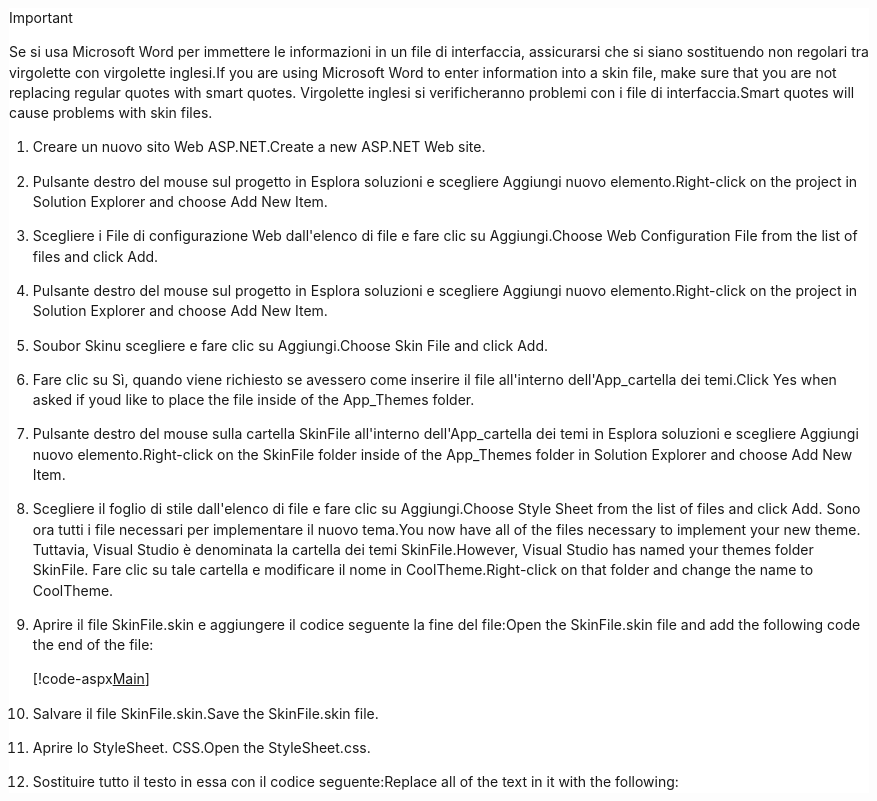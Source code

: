 > [!IMPORTANT]
> <span data-ttu-id="b7d48-319">Se si usa Microsoft Word per immettere le informazioni in un file di interfaccia, assicurarsi che si siano sostituendo non regolari tra virgolette con virgolette inglesi.</span><span class="sxs-lookup"><span data-stu-id="b7d48-319">If you are using Microsoft Word to enter information into a skin file, make sure that you are not replacing regular quotes with smart quotes.</span></span> <span data-ttu-id="b7d48-320">Virgolette inglesi si verificheranno problemi con i file di interfaccia.</span><span class="sxs-lookup"><span data-stu-id="b7d48-320">Smart quotes will cause problems with skin files.</span></span>

1. <span data-ttu-id="b7d48-321">Creare un nuovo sito Web ASP.NET.</span><span class="sxs-lookup"><span data-stu-id="b7d48-321">Create a new ASP.NET Web site.</span></span>
2. <span data-ttu-id="b7d48-322">Pulsante destro del mouse sul progetto in Esplora soluzioni e scegliere Aggiungi nuovo elemento.</span><span class="sxs-lookup"><span data-stu-id="b7d48-322">Right-click on the project in Solution Explorer and choose Add New Item.</span></span>
3. <span data-ttu-id="b7d48-323">Scegliere i File di configurazione Web dall'elenco di file e fare clic su Aggiungi.</span><span class="sxs-lookup"><span data-stu-id="b7d48-323">Choose Web Configuration File from the list of files and click Add.</span></span>
4. <span data-ttu-id="b7d48-324">Pulsante destro del mouse sul progetto in Esplora soluzioni e scegliere Aggiungi nuovo elemento.</span><span class="sxs-lookup"><span data-stu-id="b7d48-324">Right-click on the project in Solution Explorer and choose Add New Item.</span></span>
5. <span data-ttu-id="b7d48-325">Soubor Skinu scegliere e fare clic su Aggiungi.</span><span class="sxs-lookup"><span data-stu-id="b7d48-325">Choose Skin File and click Add.</span></span>
6. <span data-ttu-id="b7d48-326">Fare clic su Sì, quando viene richiesto se avessero come inserire il file all'interno dell'App\_cartella dei temi.</span><span class="sxs-lookup"><span data-stu-id="b7d48-326">Click Yes when asked if youd like to place the file inside of the App\_Themes folder.</span></span>
7. <span data-ttu-id="b7d48-327">Pulsante destro del mouse sulla cartella SkinFile all'interno dell'App\_cartella dei temi in Esplora soluzioni e scegliere Aggiungi nuovo elemento.</span><span class="sxs-lookup"><span data-stu-id="b7d48-327">Right-click on the SkinFile folder inside of the App\_Themes folder in Solution Explorer and choose Add New Item.</span></span>
8. <span data-ttu-id="b7d48-328">Scegliere il foglio di stile dall'elenco di file e fare clic su Aggiungi.</span><span class="sxs-lookup"><span data-stu-id="b7d48-328">Choose Style Sheet from the list of files and click Add.</span></span> <span data-ttu-id="b7d48-329">Sono ora tutti i file necessari per implementare il nuovo tema.</span><span class="sxs-lookup"><span data-stu-id="b7d48-329">You now have all of the files necessary to implement your new theme.</span></span> <span data-ttu-id="b7d48-330">Tuttavia, Visual Studio è denominata la cartella dei temi SkinFile.</span><span class="sxs-lookup"><span data-stu-id="b7d48-330">However, Visual Studio has named your themes folder SkinFile.</span></span> <span data-ttu-id="b7d48-331">Fare clic su tale cartella e modificare il nome in CoolTheme.</span><span class="sxs-lookup"><span data-stu-id="b7d48-331">Right-click on that folder and change the name to CoolTheme.</span></span>
9. <span data-ttu-id="b7d48-332">Aprire il file SkinFile.skin e aggiungere il codice seguente la fine del file:</span><span class="sxs-lookup"><span data-stu-id="b7d48-332">Open the SkinFile.skin file and add the following code the end of the file:</span></span> 

    [!code-aspx[Main](profiles-themes-and-web-parts/samples/sample16.aspx)]
10. <span data-ttu-id="b7d48-333">Salvare il file SkinFile.skin.</span><span class="sxs-lookup"><span data-stu-id="b7d48-333">Save the SkinFile.skin file.</span></span>
11. <span data-ttu-id="b7d48-334">Aprire lo StyleSheet. CSS.</span><span class="sxs-lookup"><span data-stu-id="b7d48-334">Open the StyleSheet.css.</span></span>
12. <span data-ttu-id="b7d48-335">Sostituire tutto il testo in essa con il codice seguente:</span><span class="sxs-lookup"><span data-stu-id="b7d48-335">Replace all of the text in it with the following:</span></span> 
